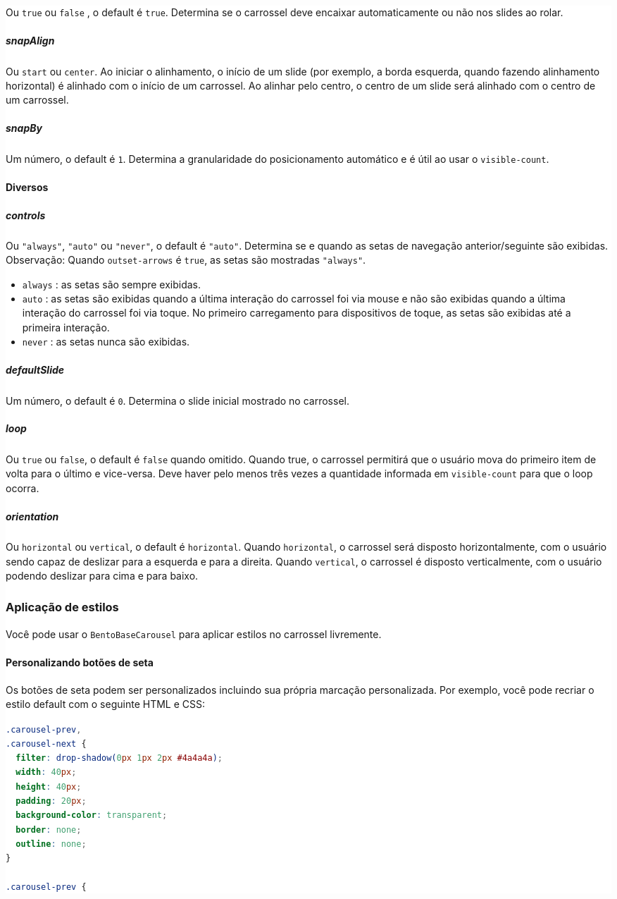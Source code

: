 Ou `true` ou `false` , o default é `true`. Determina se o carrossel deve encaixar automaticamente ou não nos slides ao rolar.

##### snapAlign

Ou `start` ou `center`. Ao iniciar o alinhamento, o início de um slide (por exemplo, a borda esquerda, quando fazendo alinhamento horizontal) é alinhado com o início de um carrossel. Ao alinhar pelo centro, o centro de um slide será alinhado com o centro de um carrossel.

##### snapBy

Um número, o default é `1`. Determina a granularidade do posicionamento automático e é útil ao usar o `visible-count`.

#### Diversos

##### controls

Ou `"always"`, `"auto"` ou `"never"`, o default é `"auto"`. Determina se e quando as setas de navegação anterior/seguinte são exibidas. Observação: Quando `outset-arrows` é `true`, as setas são mostradas `"always"`.

- `always` : as setas são sempre exibidas.
- `auto` : as setas são exibidas quando a última interação do carrossel foi via mouse e não são exibidas quando a última interação do carrossel foi via toque. No primeiro carregamento para dispositivos de toque, as setas são exibidas até a primeira interação.
- `never` : as setas nunca são exibidas.

##### defaultSlide

Um número, o default é `0`. Determina o slide inicial mostrado no carrossel.

##### loop

Ou `true` ou `false`, o default é `false` quando omitido. Quando true, o carrossel permitirá que o usuário mova do primeiro item de volta para o último e vice-versa. Deve haver pelo menos três vezes a quantidade informada em `visible-count` para que o loop ocorra.

##### orientation

Ou `horizontal` ou `vertical`, o default é `horizontal`. Quando `horizontal`, o carrossel será disposto horizontalmente, com o usuário sendo capaz de deslizar para a esquerda e para a direita. Quando `vertical`, o carrossel é disposto verticalmente, com o usuário podendo deslizar para cima e para baixo.

### Aplicação de estilos

Você pode usar o `BentoBaseCarousel` para aplicar estilos no carrossel livremente.

#### Personalizando botões de seta

Os botões de seta podem ser personalizados incluindo sua própria marcação personalizada. Por exemplo, você pode recriar o estilo default com o seguinte HTML e CSS:

```css
.carousel-prev,
.carousel-next {
  filter: drop-shadow(0px 1px 2px #4a4a4a);
  width: 40px;
  height: 40px;
  padding: 20px;
  background-color: transparent;
  border: none;
  outline: none;
}

.carousel-prev {
```
